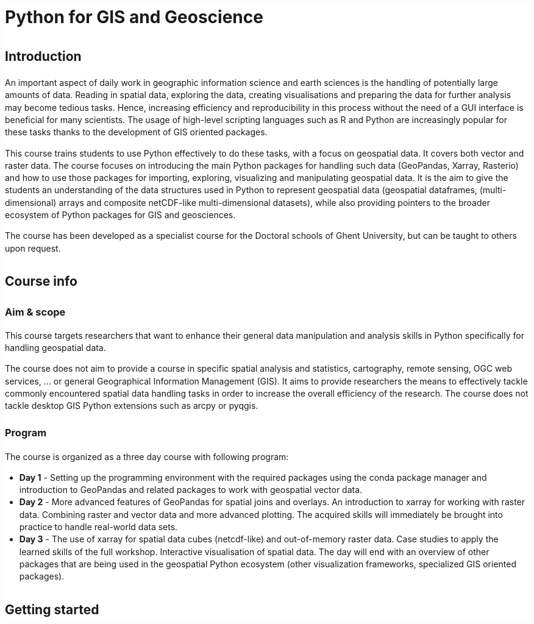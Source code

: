 # Python for GIS and Geoscience

## Introduction

An important aspect of daily work in geographic information science and earth sciences is the handling of potentially large amounts of data. Reading in spatial data, exploring the data, creating visualisations and preparing the data for further analysis may become tedious tasks. Hence, increasing efficiency and reproducibility in this process without the need of a GUI interface is beneficial for many scientists. The usage of high-level scripting languages such as R and Python are increasingly popular for these tasks thanks to the development of GIS oriented packages.

This course trains students to use Python effectively to do these tasks, with a focus on geospatial data. It covers both vector and raster data. The course focuses on introducing the main Python packages for handling such data (GeoPandas, Xarray, Rasterio) and how to use those packages for importing, exploring, visualizing and manipulating geospatial data. It is the aim to give the students an understanding of the data structures used in Python to represent geospatial data (geospatial dataframes, (multi-dimensional) arrays and composite netCDF-like multi-dimensional datasets), while also providing pointers to the broader ecosystem of Python packages for GIS and geosciences.

The course has been developed as a specialist course for the Doctoral schools of Ghent University, but can be taught to others upon request.

## Course info

### Aim & scope

This course targets researchers that want to enhance their general data manipulation and analysis skills in Python specifically for handling geospatial data.

The course does not aim to provide a course in specific spatial analysis and statistics, cartography, remote sensing, OGC web services, ... or general Geographical Information Management (GIS). It aims to provide researchers the means to effectively tackle commonly encountered spatial data handling tasks in order to increase the overall efficiency of the research. The course does not tackle desktop GIS Python extensions such as arcpy or pyqgis.

### Program

The course is organized as a three day course with following program:

- **Day 1** - Setting up the programming environment with the required packages using the conda package manager and introduction to GeoPandas and related packages to work with geospatial vector data.
- **Day 2** - More advanced features of GeoPandas for spatial joins and overlays. An introduction to xarray for working with raster data. Combining raster and vector data and more advanced plotting. The acquired skills will immediately be brought into practice to handle real-world data sets.
- **Day 3** - The use of xarray for spatial data cubes (netcdf-like) and out-of-memory raster data. Case studies to apply the learned skills of the full workshop. Interactive visualisation of spatial data. The day will end with an overview of other packages that are being used in the geospatial Python ecosystem (other visualization frameworks, specialized GIS oriented packages).

## Getting started
